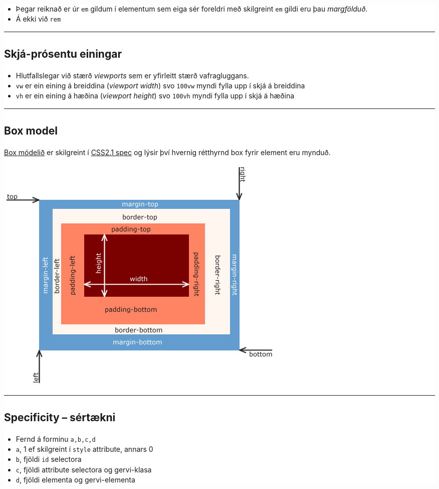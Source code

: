 * Þegar reiknað er úr `em` gildum í elementum sem eiga sér foreldri með skilgreint `em` gildi eru þau _margfölduð_.
* Á ekki við `rem`

***

## Skjá-prósentu einingar

* Hlutfallslegar við stærð _viewports_ sem er yfirleitt stærð vafragluggans.
* `vw` er ein eining á breiddina (_viewport width_) svo `100vw` myndi fylla upp í skjá á breiddina
* `vh` er ein eining á hæðina (_viewport height_) svo `100vh` myndi fylla upp í skjá á hæðina

***

## Box model

[Box módelið](https://developer.mozilla.org/en-US/docs/Learn/CSS/Building_blocks/The_box_model) er skilgreint í [CSS2.1 spec](https://www.w3.org/TR/CSS2/box.html) og lýsir því hvernig rétthyrnd box fyrir element eru mynduð.

![Útskýringar mynd af box modelinu](img/boxmodel.png)

***

## Specificity – sértækni

* Fernd á forminu `a,b,c,d`
* `a`, 1 ef skilgreint í `style` attribute, annars 0
* `b`, fjöldi `id` selectora
* `c`, fjöldi attribute selectora og gervi-klasa
* `d`, fjöldi elementa og gervi-elementa
